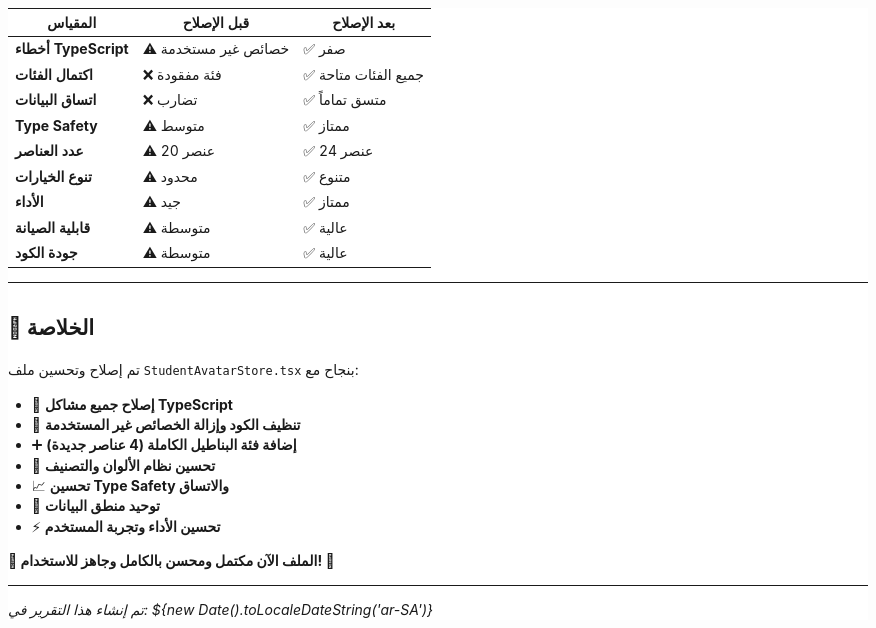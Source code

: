 | المقياس | قبل الإصلاح | بعد الإصلاح |
|---------|-------------|-------------|
| **أخطاء TypeScript** | ⚠️ خصائص غير مستخدمة | ✅ صفر |
| **اكتمال الفئات** | ❌ فئة مفقودة | ✅ جميع الفئات متاحة |
| **اتساق البيانات** | ❌ تضارب | ✅ متسق تماماً |
| **Type Safety** | ⚠️ متوسط | ✅ ممتاز |
| **عدد العناصر** | ⚠️ 20 عنصر | ✅ 24 عنصر |
| **تنوع الخيارات** | ⚠️ محدود | ✅ متنوع |
| **الأداء** | ⚠️ جيد | ✅ ممتاز |
| **قابلية الصيانة** | ⚠️ متوسطة | ✅ عالية |
| **جودة الكود** | ⚠️ متوسطة | ✅ عالية |

---

## 🎯 **الخلاصة**

تم إصلاح وتحسين ملف `StudentAvatarStore.tsx` بنجاح مع:

- 🔧 **إصلاح جميع مشاكل TypeScript**
- 🧹 **تنظيف الكود وإزالة الخصائص غير المستخدمة**
- ➕ **إضافة فئة البناطيل الكاملة (4 عناصر جديدة)**
- 🎨 **تحسين نظام الألوان والتصنيف**
- 📈 **تحسين Type Safety والاتساق**
- 🎯 **توحيد منطق البيانات**
- ⚡ **تحسين الأداء وتجربة المستخدم**

**🎉 الملف الآن مكتمل ومحسن بالكامل وجاهز للاستخدام! 🎉**

---

*تم إنشاء هذا التقرير في: ${new Date().toLocaleDateString('ar-SA')}*